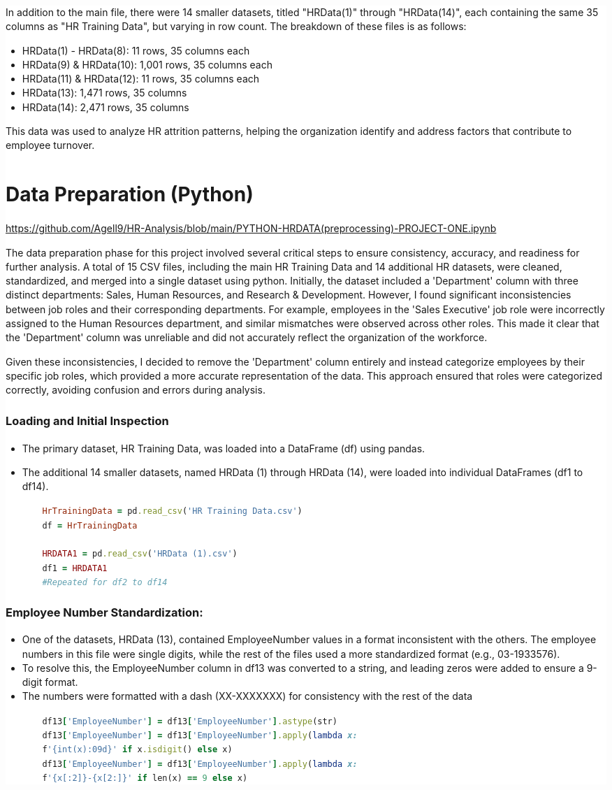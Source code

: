 In addition to the main file, there were 14 smaller datasets, titled "HRData(1)" through "HRData(14)", each containing the same 35 columns as "HR Training Data", but varying in row count. The breakdown of these files is as follows:

- HRData(1) - HRData(8): 11 rows, 35 columns each
- HRData(9) & HRData(10): 1,001 rows, 35 columns each
- HRData(11) & HRData(12): 11 rows, 35 columns each
- HRData(13): 1,471 rows, 35 columns
- HRData(14): 2,471 rows, 35 columns

This data was used to analyze HR attrition patterns, helping the organization identify and address factors that contribute to employee turnover.

# Data Preparation (Python)
https://github.com/Agell9/HR-Analysis/blob/main/PYTHON-HRDATA(preprocessing)-PROJECT-ONE.ipynb

The data preparation phase for this project involved several critical steps to ensure consistency, accuracy, and readiness for further analysis. A total of 15 CSV files, including the main HR Training Data and 14 additional HR datasets, were cleaned, standardized, and merged into a single dataset using python.  Initially, the dataset included a 'Department' column with three distinct departments: Sales, Human Resources, and Research & Development. However, I found significant inconsistencies between job roles and their corresponding departments. For example, employees in the 'Sales Executive' job role were incorrectly assigned to the Human Resources department, and similar mismatches were observed across other roles. This made it clear that the 'Department' column was unreliable and did not accurately reflect the organization of the workforce.

Given these inconsistencies, I decided to remove the 'Department' column entirely and instead categorize employees by their specific job roles, which provided a more accurate representation of the data. This approach ensured that roles were categorized correctly, avoiding confusion and errors during analysis.


### Loading and Initial Inspection

- The primary dataset, HR Training Data, was loaded into a DataFrame (df) using pandas.

- The additional 14 smaller datasets, named HRData (1) through HRData (14), were loaded into individual DataFrames (df1 to df14).
  ```ruby
      HrTrainingData = pd.read_csv('HR Training Data.csv')
      df = HrTrainingData

      HRDATA1 = pd.read_csv('HRData (1).csv')
      df1 = HRDATA1
      #Repeated for df2 to df14
  ```

### Employee Number Standardization:

- One of the datasets, HRData (13), contained EmployeeNumber values in a format inconsistent with the others. The employee numbers in this file were single digits, while the rest of the files used a more standardized format (e.g., 03-1933576).
- To resolve this, the EmployeeNumber column in df13 was converted to a string, and leading zeros were added to ensure a 9-digit format.
- The numbers were formatted with a dash (XX-XXXXXXX) for consistency with the rest of the data
  ```ruby
      df13['EmployeeNumber'] = df13['EmployeeNumber'].astype(str)
      df13['EmployeeNumber'] = df13['EmployeeNumber'].apply(lambda x: 
      f'{int(x):09d}' if x.isdigit() else x)
      df13['EmployeeNumber'] = df13['EmployeeNumber'].apply(lambda x: 
      f'{x[:2]}-{x[2:]}' if len(x) == 9 else x)
  ```

